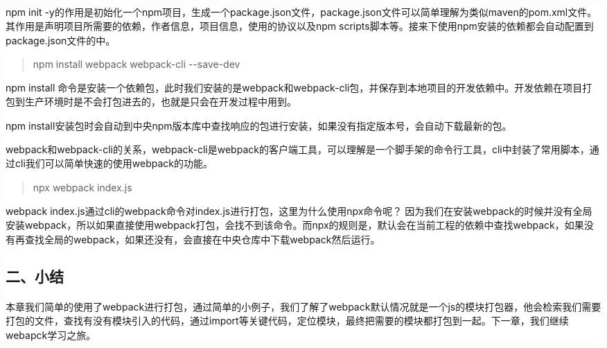 npm init -y的作用是初始化一个npm项目，生成一个package.json文件，package.json文件可以简单理解为类似maven的pom.xml文件。其作用是声明项目所需要的依赖，作者信息，项目信息，使用的协议以及npm scripts脚本等。接来下使用npm安装的依赖都会自动配置到package.json文件的中。

> npm install webpack webpack-cli --save-dev


npm install 命令是安装一个依赖包，此时我们安装的是webpack和webpack-cli包，并保存到本地项目的开发依赖中。开发依赖在项目打包到生产环境时是不会打包进去的，也就是只会在开发过程中用到。

npm install安装包时会自动到中央npm版本库中查找响应的包进行安装，如果没有指定版本号，会自动下载最新的包。

webpack和webpack-cli的关系，webpack-cli是webpack的客户端工具，可以理解是一个脚手架的命令行工具，cli中封装了常用脚本，通过cli我们可以简单快速的使用webpack的功能。

> npx webpack index.js


webpack index.js通过cli的webpack命令对index.js进行打包，这里为什么使用npx命令呢？
因为我们在安装webpack的时候并没有全局安装webpack，所以如果直接使用webpack打包，会找不到该命令。而npx的规则是，默认会在当前工程的依赖中查找webpack，如果没有再查找全局的webpack，如果还没有，会直接在中央仓库中下载webpack然后运行。

## 二、小结

本章我们简单的使用了webpack进行打包，通过简单的小例子，我们了解了webpack默认情况就是一个js的模块打包器，他会检索我们需要打包的文件，查找有没有模块引入的代码，通过import等关键代码，定位模块，最终把需要的模块都打包到一起。下一章，我们继续webapck学习之旅。
